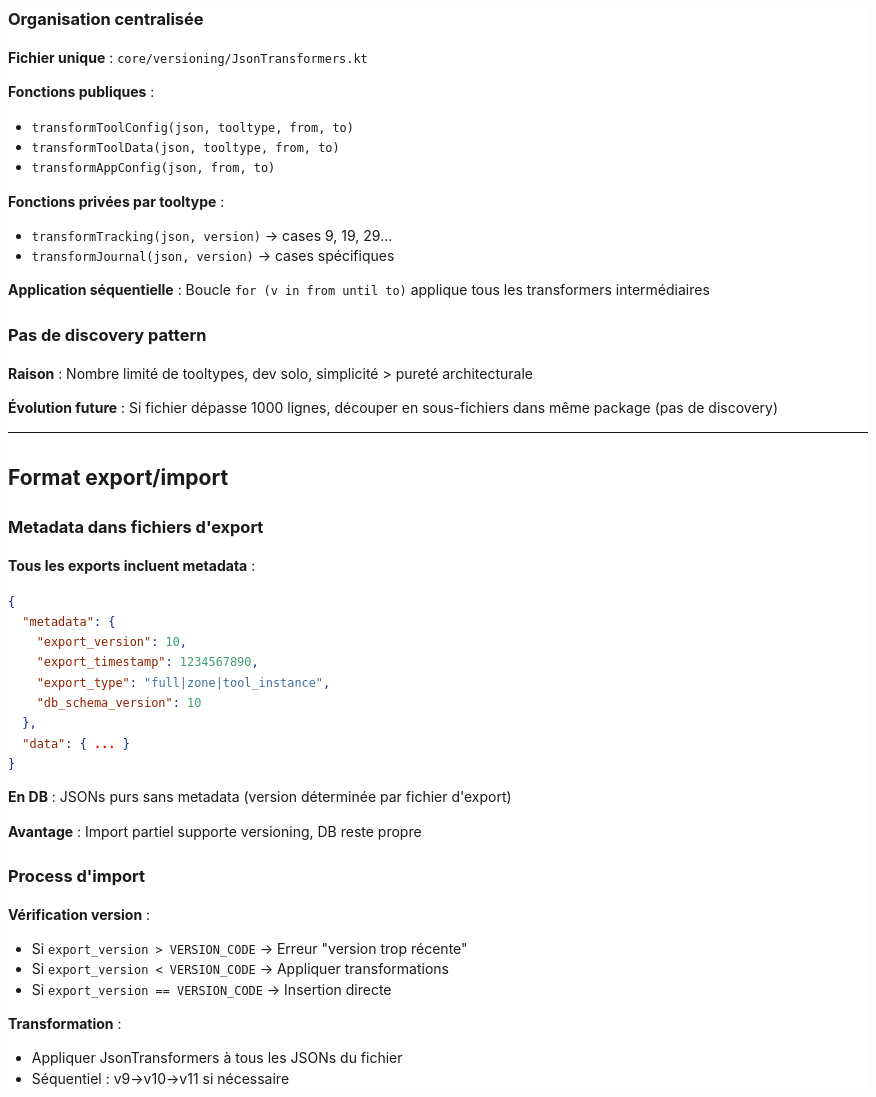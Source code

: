 ### Organisation centralisée

**Fichier unique** : `core/versioning/JsonTransformers.kt`

**Fonctions publiques** :
- `transformToolConfig(json, tooltype, from, to)`
- `transformToolData(json, tooltype, from, to)`
- `transformAppConfig(json, from, to)`

**Fonctions privées par tooltype** :
- `transformTracking(json, version)` → cases 9, 19, 29...
- `transformJournal(json, version)` → cases spécifiques

**Application séquentielle** : Boucle `for (v in from until to)` applique tous les transformers intermédiaires

### Pas de discovery pattern

**Raison** : Nombre limité de tooltypes, dev solo, simplicité > pureté architecturale

**Évolution future** : Si fichier dépasse 1000 lignes, découper en sous-fichiers dans même package (pas de discovery)

---

## Format export/import

### Metadata dans fichiers d'export

**Tous les exports incluent metadata** :
```json
{
  "metadata": {
    "export_version": 10,
    "export_timestamp": 1234567890,
    "export_type": "full|zone|tool_instance",
    "db_schema_version": 10
  },
  "data": { ... }
}
```

**En DB** : JSONs purs sans metadata (version déterminée par fichier d'export)

**Avantage** : Import partiel supporte versioning, DB reste propre

### Process d'import

**Vérification version** :
- Si `export_version > VERSION_CODE` → Erreur "version trop récente"
- Si `export_version < VERSION_CODE` → Appliquer transformations
- Si `export_version == VERSION_CODE` → Insertion directe

**Transformation** :
- Appliquer JsonTransformers à tous les JSONs du fichier
- Séquentiel : v9→v10→v11 si nécessaire
